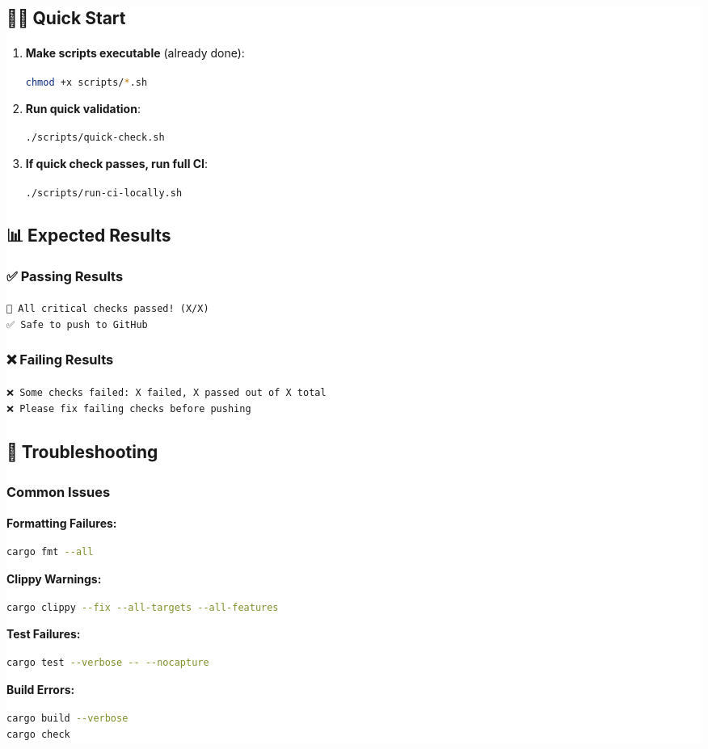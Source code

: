 ## 🏃‍♂️ Quick Start

1. **Make scripts executable** (already done):
   ```bash
   chmod +x scripts/*.sh
   ```

2. **Run quick validation**:
   ```bash
   ./scripts/quick-check.sh
   ```

3. **If quick check passes, run full CI**:
   ```bash
   ./scripts/run-ci-locally.sh
   ```

## 📊 Expected Results

### ✅ Passing Results
```
🎉 All critical checks passed! (X/X)
✅ Safe to push to GitHub
```

### ❌ Failing Results
```
❌ Some checks failed: X failed, X passed out of X total
❌ Please fix failing checks before pushing
```

## 🐛 Troubleshooting

### Common Issues

**Formatting Failures:**
```bash
cargo fmt --all
```

**Clippy Warnings:**
```bash
cargo clippy --fix --all-targets --all-features
```

**Test Failures:**
```bash
cargo test --verbose -- --nocapture
```

**Build Errors:**
```bash
cargo build --verbose
cargo check
```
